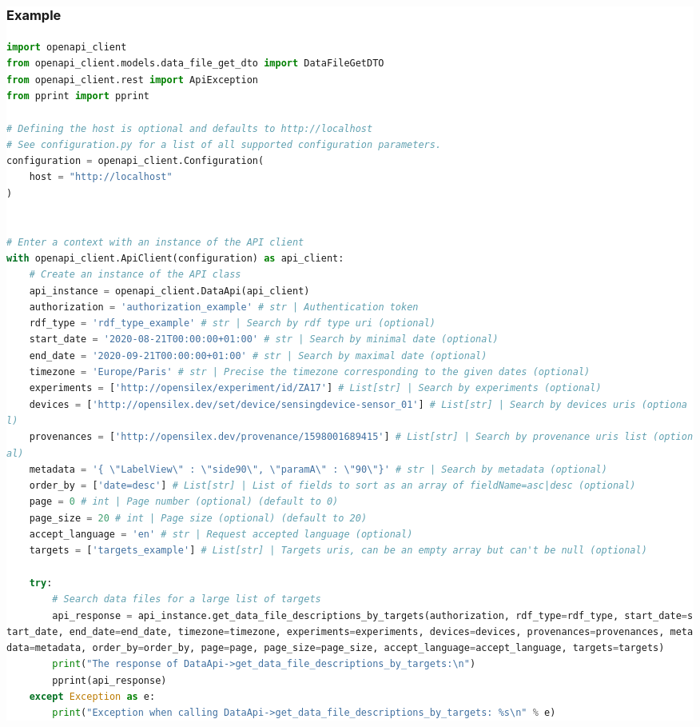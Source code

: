 ### Example


```python
import openapi_client
from openapi_client.models.data_file_get_dto import DataFileGetDTO
from openapi_client.rest import ApiException
from pprint import pprint

# Defining the host is optional and defaults to http://localhost
# See configuration.py for a list of all supported configuration parameters.
configuration = openapi_client.Configuration(
    host = "http://localhost"
)


# Enter a context with an instance of the API client
with openapi_client.ApiClient(configuration) as api_client:
    # Create an instance of the API class
    api_instance = openapi_client.DataApi(api_client)
    authorization = 'authorization_example' # str | Authentication token
    rdf_type = 'rdf_type_example' # str | Search by rdf type uri (optional)
    start_date = '2020-08-21T00:00:00+01:00' # str | Search by minimal date (optional)
    end_date = '2020-09-21T00:00:00+01:00' # str | Search by maximal date (optional)
    timezone = 'Europe/Paris' # str | Precise the timezone corresponding to the given dates (optional)
    experiments = ['http://opensilex/experiment/id/ZA17'] # List[str] | Search by experiments (optional)
    devices = ['http://opensilex.dev/set/device/sensingdevice-sensor_01'] # List[str] | Search by devices uris (optional)
    provenances = ['http://opensilex.dev/provenance/1598001689415'] # List[str] | Search by provenance uris list (optional)
    metadata = '{ \"LabelView\" : \"side90\", \"paramA\" : \"90\"}' # str | Search by metadata (optional)
    order_by = ['date=desc'] # List[str] | List of fields to sort as an array of fieldName=asc|desc (optional)
    page = 0 # int | Page number (optional) (default to 0)
    page_size = 20 # int | Page size (optional) (default to 20)
    accept_language = 'en' # str | Request accepted language (optional)
    targets = ['targets_example'] # List[str] | Targets uris, can be an empty array but can't be null (optional)

    try:
        # Search data files for a large list of targets 
        api_response = api_instance.get_data_file_descriptions_by_targets(authorization, rdf_type=rdf_type, start_date=start_date, end_date=end_date, timezone=timezone, experiments=experiments, devices=devices, provenances=provenances, metadata=metadata, order_by=order_by, page=page, page_size=page_size, accept_language=accept_language, targets=targets)
        print("The response of DataApi->get_data_file_descriptions_by_targets:\n")
        pprint(api_response)
    except Exception as e:
        print("Exception when calling DataApi->get_data_file_descriptions_by_targets: %s\n" % e)
```
